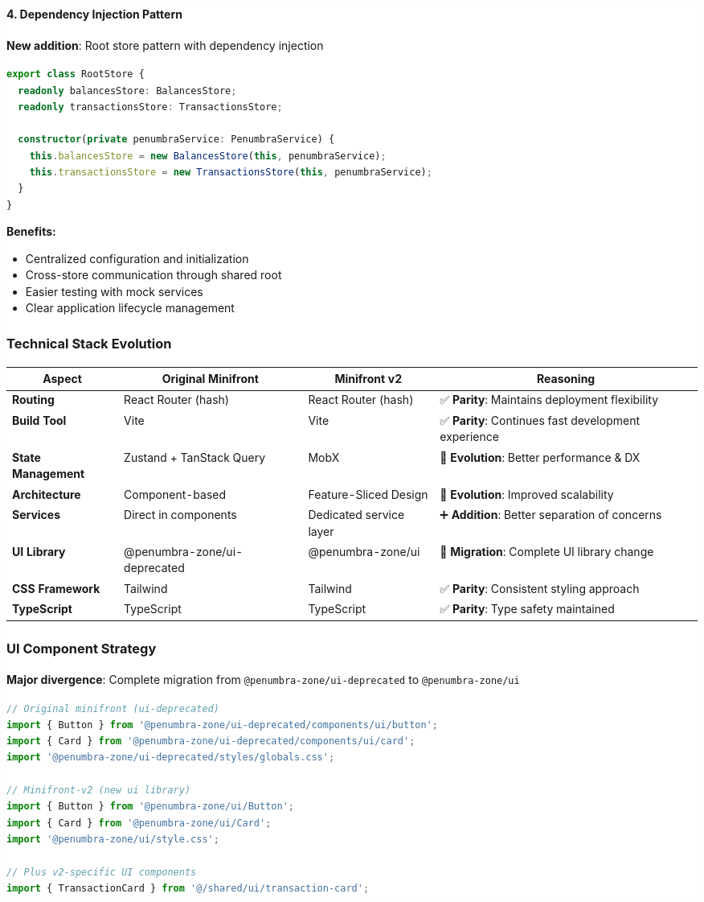#### 4. Dependency Injection Pattern

**New addition**: Root store pattern with dependency injection

```typescript
export class RootStore {
  readonly balancesStore: BalancesStore;
  readonly transactionsStore: TransactionsStore;

  constructor(private penumbraService: PenumbraService) {
    this.balancesStore = new BalancesStore(this, penumbraService);
    this.transactionsStore = new TransactionsStore(this, penumbraService);
  }
}
```

**Benefits:**

- Centralized configuration and initialization
- Cross-store communication through shared root
- Easier testing with mock services
- Clear application lifecycle management

### Technical Stack Evolution

| Aspect               | Original Minifront           | Minifront v2            | Reasoning                                            |
| -------------------- | ---------------------------- | ----------------------- | ---------------------------------------------------- |
| **Routing**          | React Router (hash)          | React Router (hash)     | ✅ **Parity**: Maintains deployment flexibility      |
| **Build Tool**       | Vite                         | Vite                    | ✅ **Parity**: Continues fast development experience |
| **State Management** | Zustand + TanStack Query     | MobX                    | 🔄 **Evolution**: Better performance & DX            |
| **Architecture**     | Component-based              | Feature-Sliced Design   | 🔄 **Evolution**: Improved scalability               |
| **Services**         | Direct in components         | Dedicated service layer | ➕ **Addition**: Better separation of concerns       |
| **UI Library**       | @penumbra-zone/ui-deprecated | @penumbra-zone/ui       | 🔄 **Migration**: Complete UI library change         |
| **CSS Framework**    | Tailwind                     | Tailwind                | ✅ **Parity**: Consistent styling approach           |
| **TypeScript**       | TypeScript                   | TypeScript              | ✅ **Parity**: Type safety maintained                |

### UI Component Strategy

**Major divergence**: Complete migration from `@penumbra-zone/ui-deprecated` to `@penumbra-zone/ui`

```typescript
// Original minifront (ui-deprecated)
import { Button } from '@penumbra-zone/ui-deprecated/components/ui/button';
import { Card } from '@penumbra-zone/ui-deprecated/components/ui/card';
import '@penumbra-zone/ui-deprecated/styles/globals.css';

// Minifront-v2 (new ui library)
import { Button } from '@penumbra-zone/ui/Button';
import { Card } from '@penumbra-zone/ui/Card';
import '@penumbra-zone/ui/style.css';

// Plus v2-specific UI components
import { TransactionCard } from '@/shared/ui/transaction-card';
```
